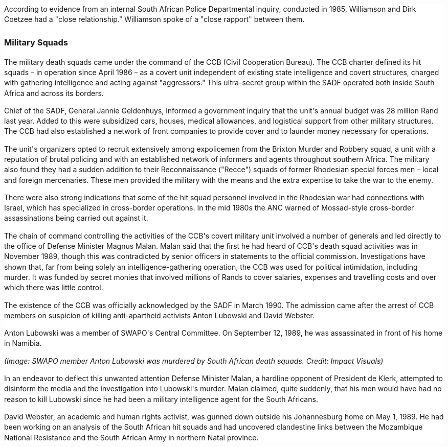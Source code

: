 According to evidence from an internal South African Police Departmental inquiry, conducted in 1985, Williamson and Dirk Coetzee had a "close relationship." Williamson spoke of a "close rapport" between them.

### Military Squads

The military death squads came under the command of the CCB (Civil Cooperation Bureau). The CCB charter defined its hit squads – in operation since April 1986 – as a covert unit independent of existing state intelligence and covert structures, charged with gathering intelligence and acting against "aggressors." This ultra-secret group within the SADF operated both inside South Africa and across its borders.

Chief of the SADF, General Jannie Geldenhuys, informed a government inquiry that the unit's annual budget was 28 million Rand last year. Added to this were subsidized cars, houses, medical allowances, and logistical support from other military structures. The CCB had also established a network of front companies to provide cover and to launder money necessary for operations.

The unit's organizers opted to recruit extensively among expolicemen from the Brixton Murder and Robbery squad, a unit with a reputation of brutal policing and with an established network of informers and agents throughout southern Africa. The military also found they had a sudden addition to their Reconnaissance ("Recce") squads of former Rhodesian special forces men – local and foreign mercenaries. These men provided the military with the means and the extra expertise to take the war to the enemy.

There were also strong indications that some of the hit squad personnel involved in the Rhodesian war had connections with Israel, which has specialized in cross-border operations. In the mid 1980s the ANC warned of Mossad-style cross-border assassinations being carried out against it.

The chain of command controlling the activities of the CCB's covert military unit involved a number of generals and led directly to the office of Defense Minister Magnus Malan. Malan said that the first he had heard of CCB's death squad activities was in November 1989, though this was contradicted by senior officers in statements to the official commission. Investigations have shown that, far from being solely an intelligence-gathering operation, the CCB was used for political intimidation, including murder. It was funded by secret monies that involved millions of Rands to cover salaries, expenses and travelling costs and over which there was little control.

The existence of the CCB was officially acknowledged by the SADF in March 1990. The admission came after the arrest of CCB members on suspicion of killing anti-apartheid activists Anton Lubowski and David Webster.

Anton Lubowski was a member of SWAPO's Central Committee. On September 12, 1989, he was assassinated in front of his home in Namibia.

*(Image: SWAPO member Anton Lubowski was murdered by South African death squads. Credit: Impact Visuals)*

In an endeavor to deflect this unwanted attention Defense Minister Malan, a hardline opponent of President de Klerk, attempted to disinform the media and the investigation into Lubowski's murder. Malan claimed, quite suddenly, that his men would have had no reason to kill Lubowski since he had been a military intelligence agent for the South Africans.

David Webster, an academic and human rights activist, was gunned down outside his Johannesburg home on May 1, 1989. He had been working on an analysis of the South African hit squads and had uncovered clandestine links between the Mozambique National Resistance and the South African Army in northern Natal province.
